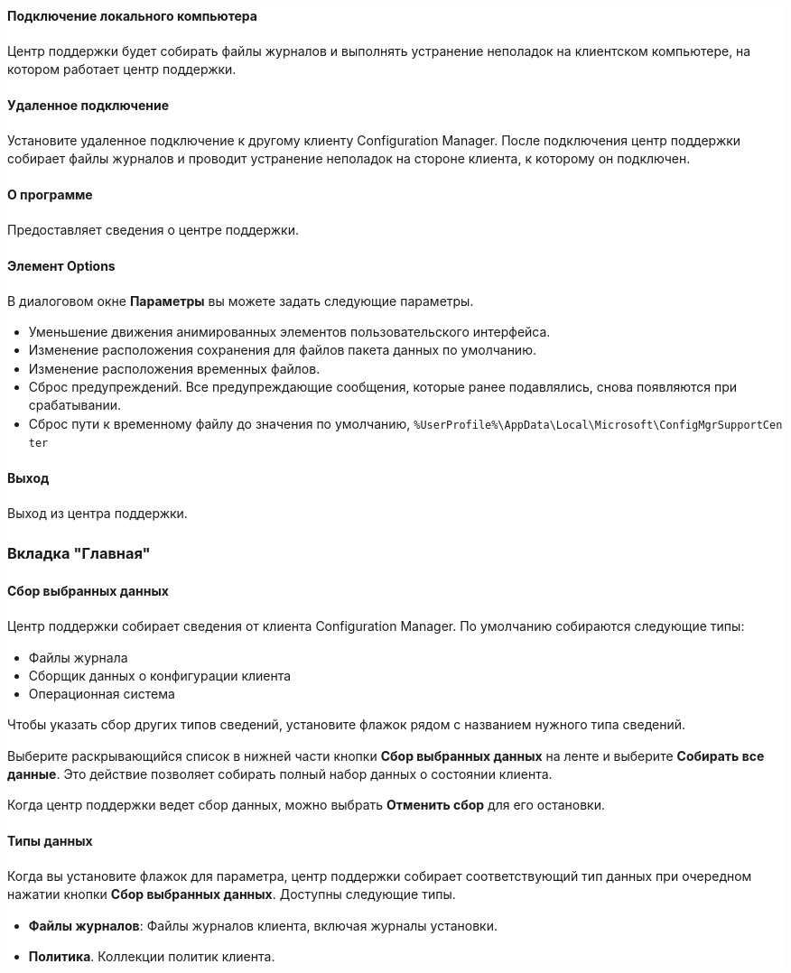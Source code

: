 #### <a name="local-machine-connection"></a>Подключение локального компьютера
Центр поддержки будет собирать файлы журналов и выполнять устранение неполадок на клиентском компьютере, на котором работает центр поддержки.

#### <a name="remote-connection"></a>Удаленное подключение
Установите удаленное подключение к другому клиенту Configuration Manager. После подключения центр поддержки собирает файлы журналов и проводит устранение неполадок на стороне клиента, к которому он подключен.

#### <a name="about"></a>О программе
Предоставляет сведения о центре поддержки.

#### <a name="options"></a>Элемент Options
В диалоговом окне **Параметры** вы можете задать следующие параметры.
- Уменьшение движения анимированных элементов пользовательского интерфейса.  
- Изменение расположения сохранения для файлов пакета данных по умолчанию.  
- Изменение расположения временных файлов.    
- Сброс предупреждений. Все предупреждающие сообщения, которые ранее подавлялись, снова появляются при срабатывании.  
- Сброс пути к временному файлу до значения по умолчанию, `%UserProfile%\AppData\Local\Microsoft\ConfigMgrSupportCenter`

#### <a name="exit"></a>Выход
Выход из центра поддержки.



### <a name="home-tab"></a><a name="bkmk_support-home"></a> Вкладка "Главная"

#### <a name="collect-selected-data"></a>Сбор выбранных данных
Центр поддержки собирает сведения от клиента Configuration Manager. По умолчанию собираются следующие типы:
- Файлы журнала
- Сборщик данных о конфигурации клиента
- Операционная система

Чтобы указать сбор других типов сведений, установите флажок рядом с названием нужного типа сведений.

Выберите раскрывающийся список в нижней части кнопки **Сбор выбранных данных** на ленте и выберите **Собирать все данные**. Это действие позволяет собирать полный набор данных о состоянии клиента.

Когда центр поддержки ведет сбор данных, можно выбрать **Отменить сбор** для его остановки.

#### <a name="data-types"></a>Типы данных
Когда вы установите флажок для параметра, центр поддержки собирает соответствующий тип данных при очередном нажатии кнопки **Сбор выбранных данных**. Доступны следующие типы.  

- **Файлы журналов**: Файлы журналов клиента, включая журналы установки.  

- **Политика**. Коллекции политик клиента.  

